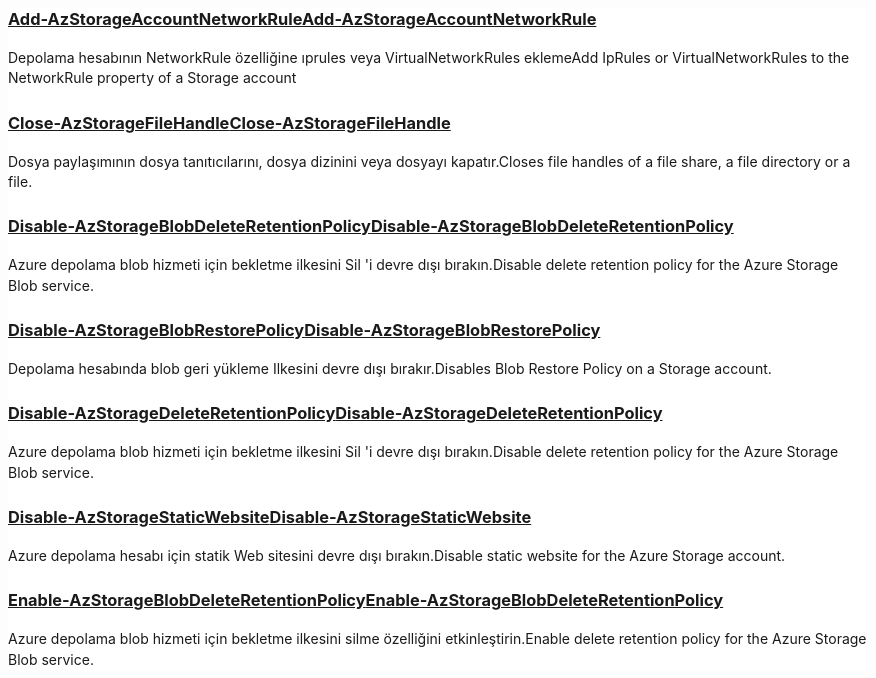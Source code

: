 ### [<span data-ttu-id="883e4-110">Add-AzStorageAccountNetworkRule</span><span class="sxs-lookup"><span data-stu-id="883e4-110">Add-AzStorageAccountNetworkRule</span></span>](Add-AzStorageAccountNetworkRule.md)
 <span data-ttu-id="883e4-111">Depolama hesabının NetworkRule özelliğine ıprules veya VirtualNetworkRules ekleme</span><span class="sxs-lookup"><span data-stu-id="883e4-111">Add IpRules or VirtualNetworkRules to the NetworkRule property of a Storage account</span></span>

### [<span data-ttu-id="883e4-112">Close-AzStorageFileHandle</span><span class="sxs-lookup"><span data-stu-id="883e4-112">Close-AzStorageFileHandle</span></span>](Close-AzStorageFileHandle.md)
<span data-ttu-id="883e4-113">Dosya paylaşımının dosya tanıtıcılarını, dosya dizinini veya dosyayı kapatır.</span><span class="sxs-lookup"><span data-stu-id="883e4-113">Closes file handles of a file share, a file directory or a file.</span></span>

### [<span data-ttu-id="883e4-114">Disable-AzStorageBlobDeleteRetentionPolicy</span><span class="sxs-lookup"><span data-stu-id="883e4-114">Disable-AzStorageBlobDeleteRetentionPolicy</span></span>](Disable-AzStorageBlobDeleteRetentionPolicy.md)
<span data-ttu-id="883e4-115">Azure depolama blob hizmeti için bekletme ilkesini Sil 'i devre dışı bırakın.</span><span class="sxs-lookup"><span data-stu-id="883e4-115">Disable delete retention policy for the Azure Storage Blob service.</span></span>

### [<span data-ttu-id="883e4-116">Disable-AzStorageBlobRestorePolicy</span><span class="sxs-lookup"><span data-stu-id="883e4-116">Disable-AzStorageBlobRestorePolicy</span></span>](Disable-AzStorageBlobRestorePolicy.md)
<span data-ttu-id="883e4-117">Depolama hesabında blob geri yükleme Ilkesini devre dışı bırakır.</span><span class="sxs-lookup"><span data-stu-id="883e4-117">Disables Blob Restore Policy on a Storage account.</span></span>

### [<span data-ttu-id="883e4-118">Disable-AzStorageDeleteRetentionPolicy</span><span class="sxs-lookup"><span data-stu-id="883e4-118">Disable-AzStorageDeleteRetentionPolicy</span></span>](Disable-AzStorageDeleteRetentionPolicy.md)
<span data-ttu-id="883e4-119">Azure depolama blob hizmeti için bekletme ilkesini Sil 'i devre dışı bırakın.</span><span class="sxs-lookup"><span data-stu-id="883e4-119">Disable delete retention policy  for the Azure Storage Blob service.</span></span>

### [<span data-ttu-id="883e4-120">Disable-AzStorageStaticWebsite</span><span class="sxs-lookup"><span data-stu-id="883e4-120">Disable-AzStorageStaticWebsite</span></span>](Disable-AzStorageStaticWebsite.md)
<span data-ttu-id="883e4-121">Azure depolama hesabı için statik Web sitesini devre dışı bırakın.</span><span class="sxs-lookup"><span data-stu-id="883e4-121">Disable static website for the Azure Storage account.</span></span>

### [<span data-ttu-id="883e4-122">Enable-AzStorageBlobDeleteRetentionPolicy</span><span class="sxs-lookup"><span data-stu-id="883e4-122">Enable-AzStorageBlobDeleteRetentionPolicy</span></span>](Enable-AzStorageBlobDeleteRetentionPolicy.md)
<span data-ttu-id="883e4-123">Azure depolama blob hizmeti için bekletme ilkesini silme özelliğini etkinleştirin.</span><span class="sxs-lookup"><span data-stu-id="883e4-123">Enable delete retention policy for the Azure Storage Blob service.</span></span>
